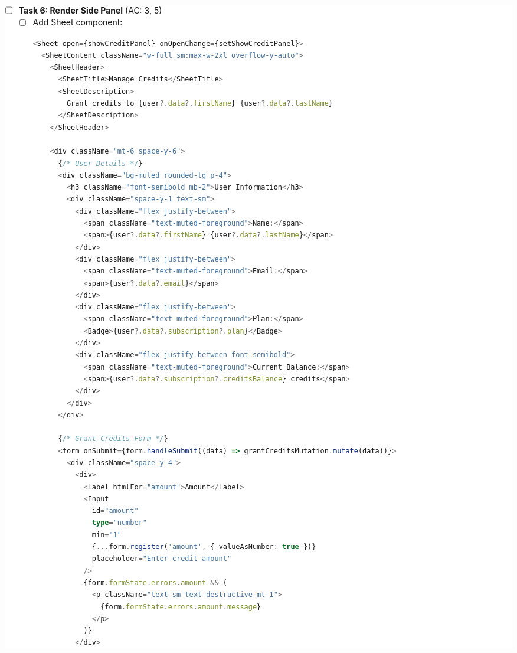 - [ ] **Task 6: Render Side Panel** (AC: 3, 5)
  - [ ] Add Sheet component:
    ```typescript
    <Sheet open={showCreditPanel} onOpenChange={setShowCreditPanel}>
      <SheetContent className="w-full sm:max-w-2xl overflow-y-auto">
        <SheetHeader>
          <SheetTitle>Manage Credits</SheetTitle>
          <SheetDescription>
            Grant credits to {user?.data?.firstName} {user?.data?.lastName}
          </SheetDescription>
        </SheetHeader>

        <div className="mt-6 space-y-6">
          {/* User Details */}
          <div className="bg-muted rounded-lg p-4">
            <h3 className="font-semibold mb-2">User Information</h3>
            <div className="space-y-1 text-sm">
              <div className="flex justify-between">
                <span className="text-muted-foreground">Name:</span>
                <span>{user?.data?.firstName} {user?.data?.lastName}</span>
              </div>
              <div className="flex justify-between">
                <span className="text-muted-foreground">Email:</span>
                <span>{user?.data?.email}</span>
              </div>
              <div className="flex justify-between">
                <span className="text-muted-foreground">Plan:</span>
                <Badge>{user?.data?.subscription?.plan}</Badge>
              </div>
              <div className="flex justify-between font-semibold">
                <span className="text-muted-foreground">Current Balance:</span>
                <span>{user?.data?.subscription?.creditsBalance} credits</span>
              </div>
            </div>
          </div>

          {/* Grant Credits Form */}
          <form onSubmit={form.handleSubmit((data) => grantCreditsMutation.mutate(data))}>
            <div className="space-y-4">
              <div>
                <Label htmlFor="amount">Amount</Label>
                <Input
                  id="amount"
                  type="number"
                  min="1"
                  {...form.register('amount', { valueAsNumber: true })}
                  placeholder="Enter credit amount"
                />
                {form.formState.errors.amount && (
                  <p className="text-sm text-destructive mt-1">
                    {form.formState.errors.amount.message}
                  </p>
                )}
              </div>
